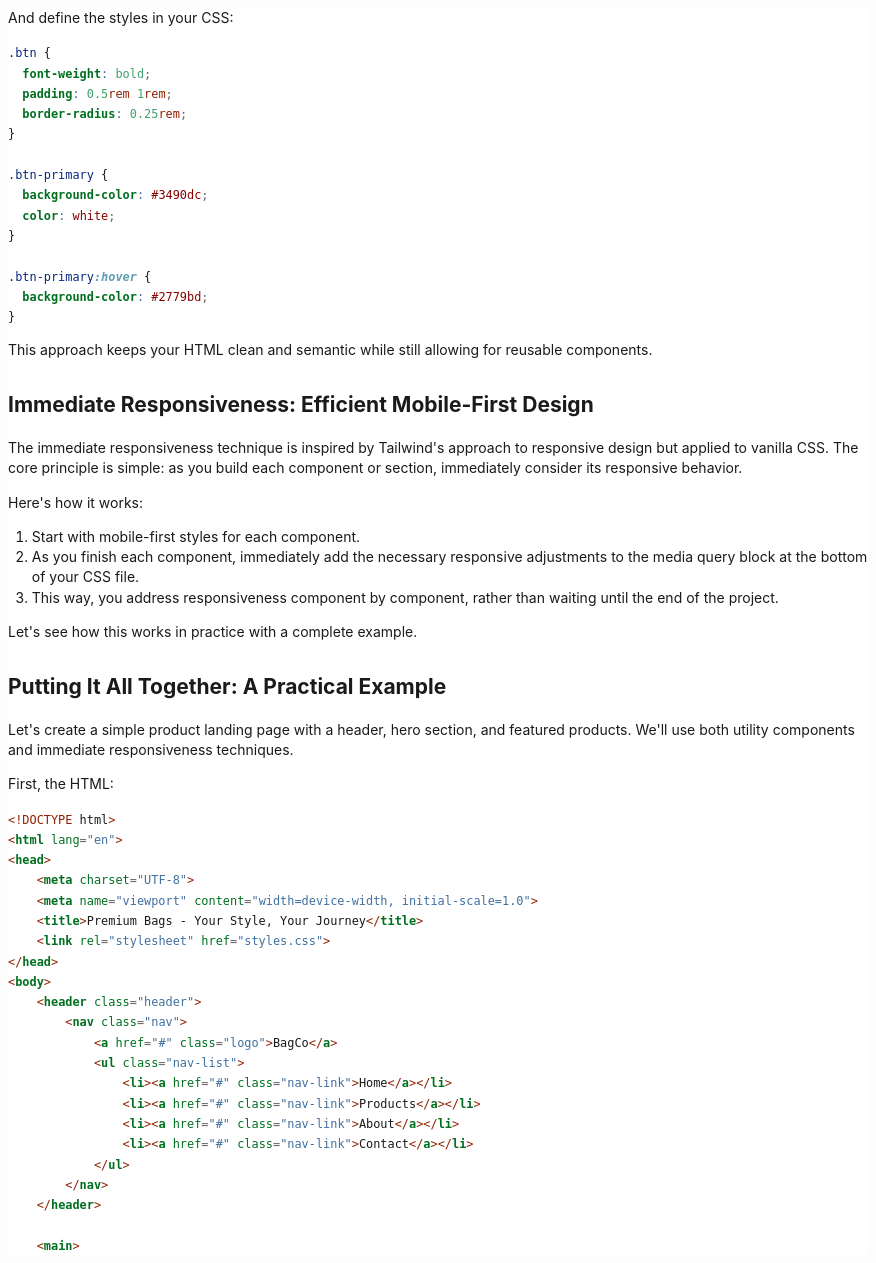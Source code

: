 And define the styles in your CSS:

```css
.btn {
  font-weight: bold;
  padding: 0.5rem 1rem;
  border-radius: 0.25rem;
}

.btn-primary {
  background-color: #3490dc;
  color: white;
}

.btn-primary:hover {
  background-color: #2779bd;
}
```

This approach keeps your HTML clean and semantic while still allowing for reusable components.

## Immediate Responsiveness: Efficient Mobile-First Design

The immediate responsiveness technique is inspired by Tailwind's approach to responsive design but applied to vanilla CSS. The core principle is simple: as you build each component or section, immediately consider its responsive behavior.

Here's how it works:

1. Start with mobile-first styles for each component.
2. As you finish each component, immediately add the necessary responsive adjustments to the media query block at the bottom of your CSS file.
3. This way, you address responsiveness component by component, rather than waiting until the end of the project.

Let's see how this works in practice with a complete example.

## Putting It All Together: A Practical Example

Let's create a simple product landing page with a header, hero section, and featured products. We'll use both utility components and immediate responsiveness techniques.

First, the HTML:

```html project="Product Landing Page" file="index.html" type="html"
<!DOCTYPE html>
<html lang="en">
<head>
    <meta charset="UTF-8">
    <meta name="viewport" content="width=device-width, initial-scale=1.0">
    <title>Premium Bags - Your Style, Your Journey</title>
    <link rel="stylesheet" href="styles.css">
</head>
<body>
    <header class="header">
        <nav class="nav">
            <a href="#" class="logo">BagCo</a>
            <ul class="nav-list">
                <li><a href="#" class="nav-link">Home</a></li>
                <li><a href="#" class="nav-link">Products</a></li>
                <li><a href="#" class="nav-link">About</a></li>
                <li><a href="#" class="nav-link">Contact</a></li>
            </ul>
        </nav>
    </header>

    <main>
```